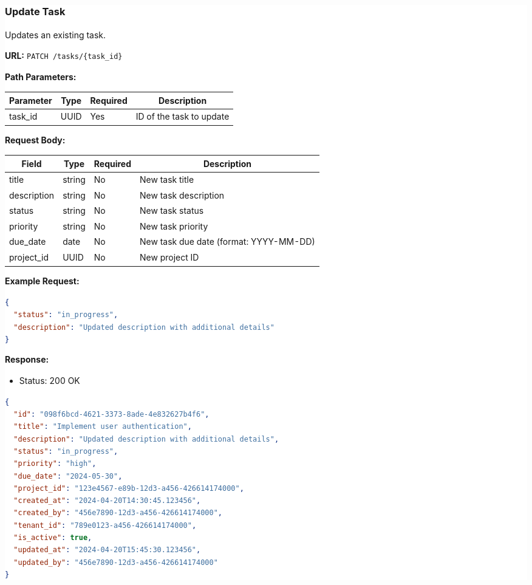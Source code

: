 ### Update Task

Updates an existing task.

**URL:** `PATCH /tasks/{task_id}`

**Path Parameters:**

| Parameter | Type | Required | Description |
|-----------|------|----------|-------------|
| task_id | UUID | Yes | ID of the task to update |

**Request Body:**

| Field | Type | Required | Description |
|-------|------|----------|-------------|
| title | string | No | New task title |
| description | string | No | New task description |
| status | string | No | New task status |
| priority | string | No | New task priority |
| due_date | date | No | New task due date (format: YYYY-MM-DD) |
| project_id | UUID | No | New project ID |

**Example Request:**

```json
{
  "status": "in_progress",
  "description": "Updated description with additional details"
}
```

**Response:**
- Status: 200 OK

```json
{
  "id": "098f6bcd-4621-3373-8ade-4e832627b4f6",
  "title": "Implement user authentication",
  "description": "Updated description with additional details",
  "status": "in_progress",
  "priority": "high",
  "due_date": "2024-05-30",
  "project_id": "123e4567-e89b-12d3-a456-426614174000",
  "created_at": "2024-04-20T14:30:45.123456",
  "created_by": "456e7890-12d3-a456-426614174000",
  "tenant_id": "789e0123-a456-426614174000",
  "is_active": true,
  "updated_at": "2024-04-20T15:45:30.123456",
  "updated_by": "456e7890-12d3-a456-426614174000"
}
```

